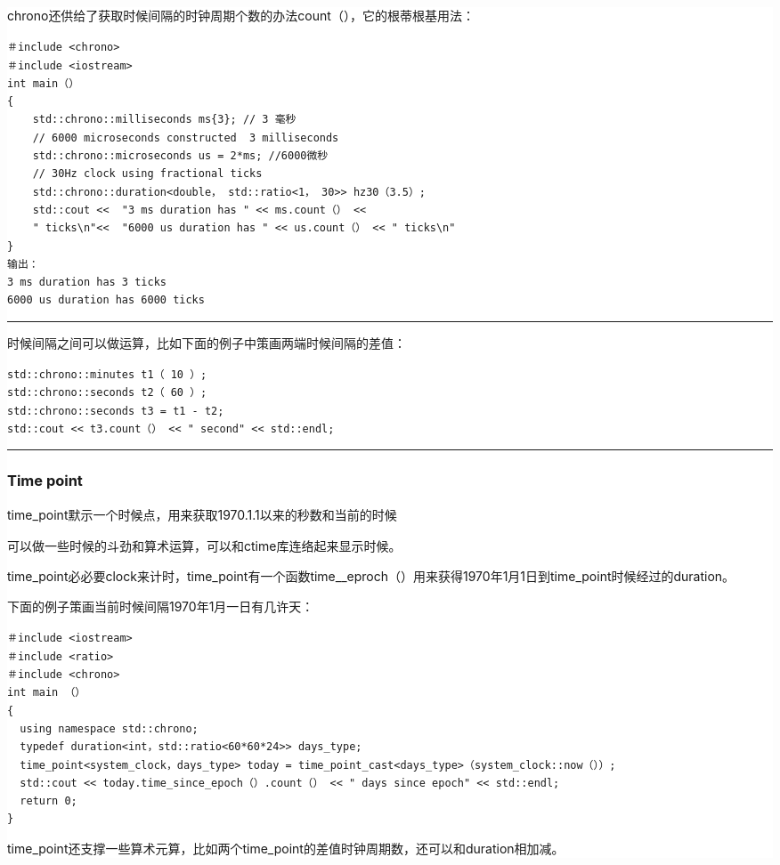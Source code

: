 
chrono还供给了获取时候间隔的时钟周期个数的办法count（），它的根蒂根基用法：

	＃include <chrono>
	＃include <iostream>
	int main（）
	{
	    std::chrono::milliseconds ms{3}; // 3 毫秒
	    // 6000 microseconds constructed  3 milliseconds
	    std::chrono::microseconds us = 2*ms; //6000微秒
	    // 30Hz clock using fractional ticks
	    std::chrono::duration<double， std::ratio<1， 30>> hz30（3.5）;
	    std::cout <<  "3 ms duration has " << ms.count（） << 
		" ticks\n"<<  "6000 us duration has " << us.count（） << " ticks\n"
	}
	输出：
	3 ms duration has 3 ticks
	6000 us duration has 6000 ticks

---

时候间隔之间可以做运算，比如下面的例子中策画两端时候间隔的差值：

	std::chrono::minutes t1（ 10 ）;
	std::chrono::seconds t2（ 60 ）;
	std::chrono::seconds t3 = t1 - t2;
	std::cout << t3.count（） << " second" << std::endl;

---

### Time point

>

time_point默示一个时候点，用来获取1970.1.1以来的秒数和当前的时候

可以做一些时候的斗劲和算术运算，可以和ctime库连络起来显示时候。

time_point必必要clock来计时，time_point有一个函数time__eproch（）用来获得1970年1月1日到time_point时候经过的duration。

下面的例子策画当前时候间隔1970年1月一日有几许天：

	＃include <iostream>
	＃include <ratio>
	＃include <chrono>
	int main （）
	{
	  using namespace std::chrono;
	  typedef duration<int，std::ratio<60*60*24>> days_type;
	  time_point<system_clock，days_type> today = time_point_cast<days_type>（system_clock::now（））;
	  std::cout << today.time_since_epoch（）.count（） << " days since epoch" << std::endl;
	  return 0;
	}


time_point还支撑一些算术元算，比如两个time_point的差值时钟周期数，还可以和duration相加减。

